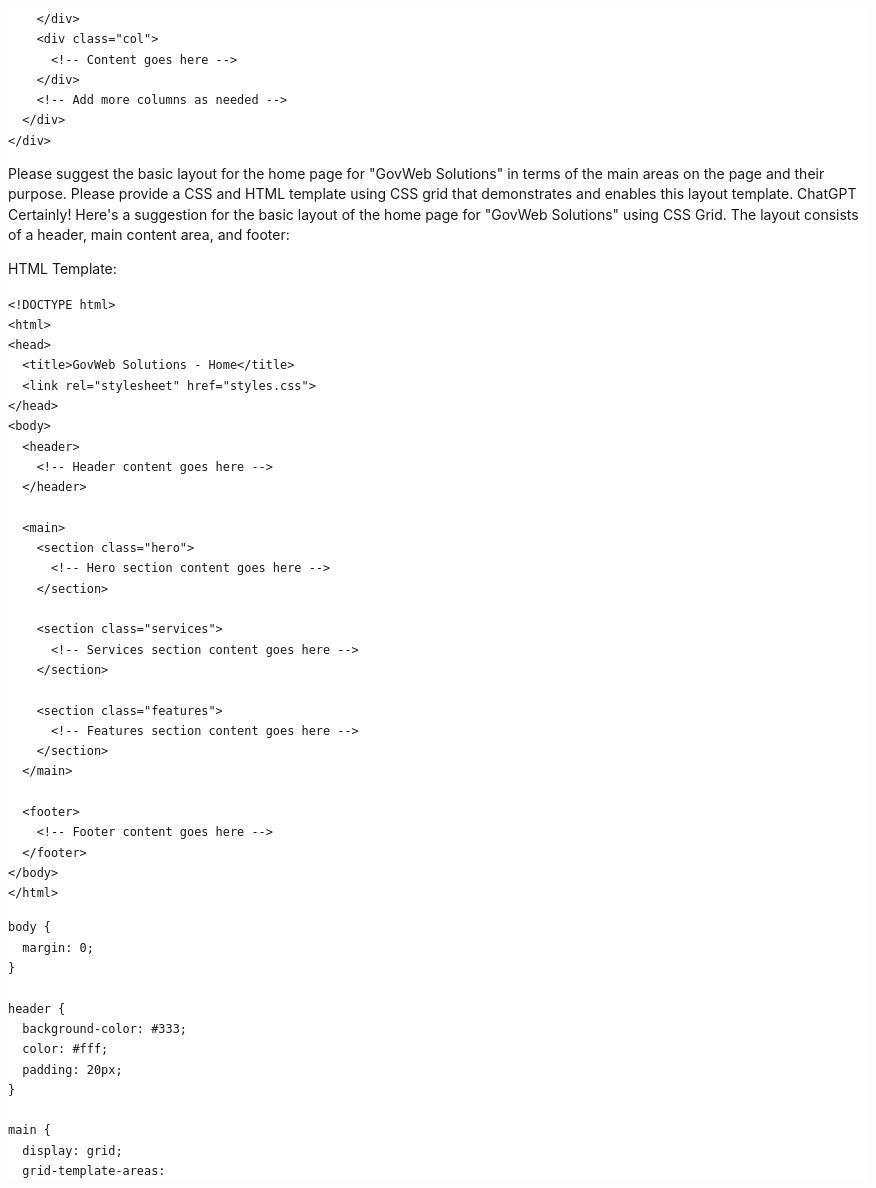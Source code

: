 ```
    </div>
    <div class="col">
      <!-- Content goes here -->
    </div>
    <!-- Add more columns as needed -->
  </div>
</div>
```

Please suggest the basic layout for the home page for "GovWeb Solutions" in terms of the main areas on the page and their purpose. Please provide a CSS and HTML template using CSS grid that demonstrates and enables this layout template.
ChatGPT
Certainly! Here's a suggestion for the basic layout of the home page for "GovWeb Solutions" using CSS Grid. The layout consists of a header, main content area, and footer:

HTML Template:

```
<!DOCTYPE html>
<html>
<head>
  <title>GovWeb Solutions - Home</title>
  <link rel="stylesheet" href="styles.css">
</head>
<body>
  <header>
    <!-- Header content goes here -->
  </header>

  <main>
    <section class="hero">
      <!-- Hero section content goes here -->
    </section>

    <section class="services">
      <!-- Services section content goes here -->
    </section>

    <section class="features">
      <!-- Features section content goes here -->
    </section>
  </main>

  <footer>
    <!-- Footer content goes here -->
  </footer>
</body>
</html>
```

```
body {
  margin: 0;
}

header {
  background-color: #333;
  color: #fff;
  padding: 20px;
}

main {
  display: grid;
  grid-template-areas:
```